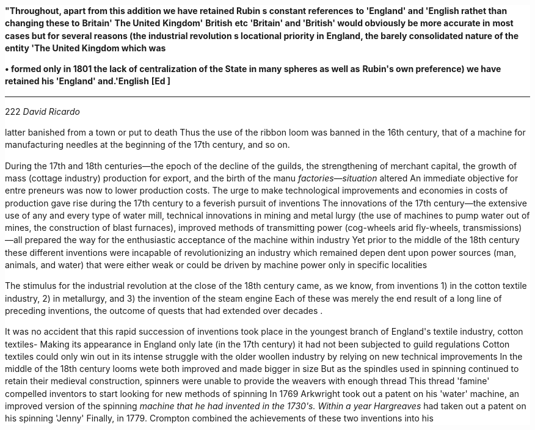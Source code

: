 **"Throughout, apart from this addition we have retained Rubin s constant references**
**to 'England' and 'English rathet than changing these to** **Britain'** **The United**
**Kingdom'** **British** **etc 'Britain' and 'British' would obviously be more accurate in**
**most cases but for several reasons (the industrial revolution s locational priority in**
**England, the barely consolidated nature of the entity 'The United Kingdom which was**

**• formed only in 1801 the lack of centralization of the State in many spheres as well as**
**Rubin's own preference) we have retained his 'England' and.'English** **[Ed ]**


-----

222 _David Ricardo_

latter banished from a town or put to death Thus the use of the
ribbon loom was banned in the 16th century, that of a machine for
manufacturing needles at the beginning of the 17th century, and so
on.

During the 17th and 18th centuries—the epoch of the decline of
the guilds, the strengthening of merchant capital, the growth of mass
(cottage industry) production for export, and the birth of the manu­
_factories—situation_ altered An immediate objective for entre­
preneurs was now to lower production costs. The urge to make
technological improvements and economies in costs of production
gave rise during the 17th century to a feverish pursuit of inventions
The innovations of the 17th century—the extensive use of any and
every type of water mill, technical innovations in mining and metal­
lurgy (the use of machines to pump water out of mines, the
construction of blast furnaces), improved methods of transmitting
power (cog-wheels arid fly-wheels, transmissions)—all prepared the
way for the enthusiastic acceptance of the machine within industry
Yet prior to the middle of the 18th century these different inventions
were incapable of revolutionizing an industry which remained depen­
dent upon power sources (man, animals, and water) that were either
weak or could be driven by machine power only in specific localities

The stimulus for the industrial revolution at the close of the 18th
century came, as we know, from inventions 1) in the cotton textile
industry, 2) in metallurgy, and 3) the invention of the steam engine
Each of these was merely the end result of a long line of preceding
inventions, the outcome of quests that had extended over decades .

It was no accident that this rapid succession of inventions took place
in the youngest branch of England's textile industry, cotton textiles-
Making its appearance in England only late (in the 17th century) it
had not been subjected to guild regulations Cotton textiles could only
win out in its intense struggle with the older woollen industry by
relying on new technical improvements In the middle of the 18th
century looms wete both improved and made bigger in size But as
the spindles used in spinning continued to retain their medieval
construction, spinners were unable to provide the weavers with
enough thread This thread 'famine' compelled inventors to start
looking for new methods of spinning In 1769 Arkwright took out a
patent on his 'water' machine, an improved version of the spinning
_machine that he had invented in the 1730's. Within a year Hargreaves_
had taken out a patent on his spinning 'Jenny' Finally, in 1779.
Crompton combined the achievements of these two inventions into his
